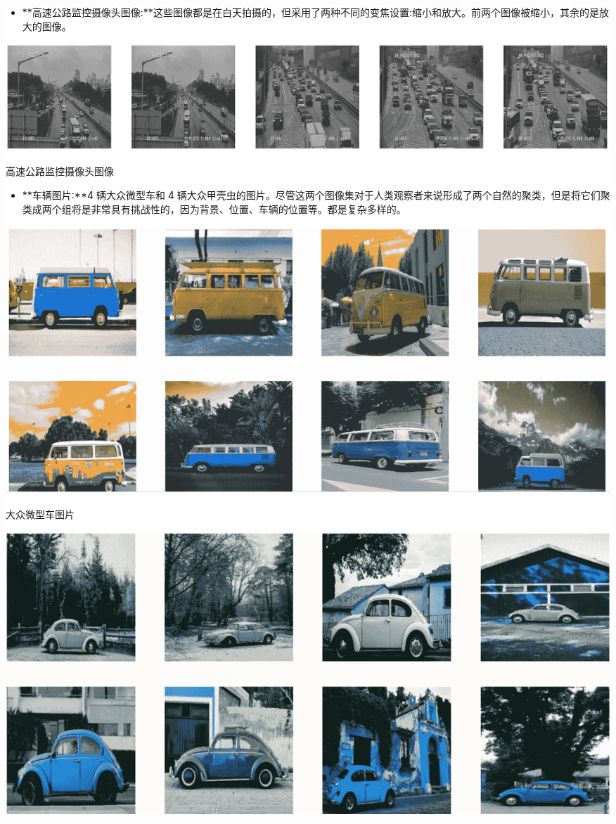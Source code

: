 *   **高速公路监控摄像头图像:**这些图像都是在白天拍摄的，但采用了两种不同的变焦设置:缩小和放大。前两个图像被缩小，其余的是放大的图像。

![](img/86a00e605c8ca92445797aea49c7d323.png)

高速公路监控摄像头图像

*   **车辆图片:**4 辆大众微型车和 4 辆大众甲壳虫的图片。尽管这两个图像集对于人类观察者来说形成了两个自然的聚类，但是将它们聚类成两个组将是非常具有挑战性的，因为背景、位置、车辆的位置等。都是复杂多样的。

![](img/8ef7a27fba4561d899f90be6853b6b87.png)

大众微型车图片

![](img/cfe4c6596c6f910c009400526b3e2e41.png)
